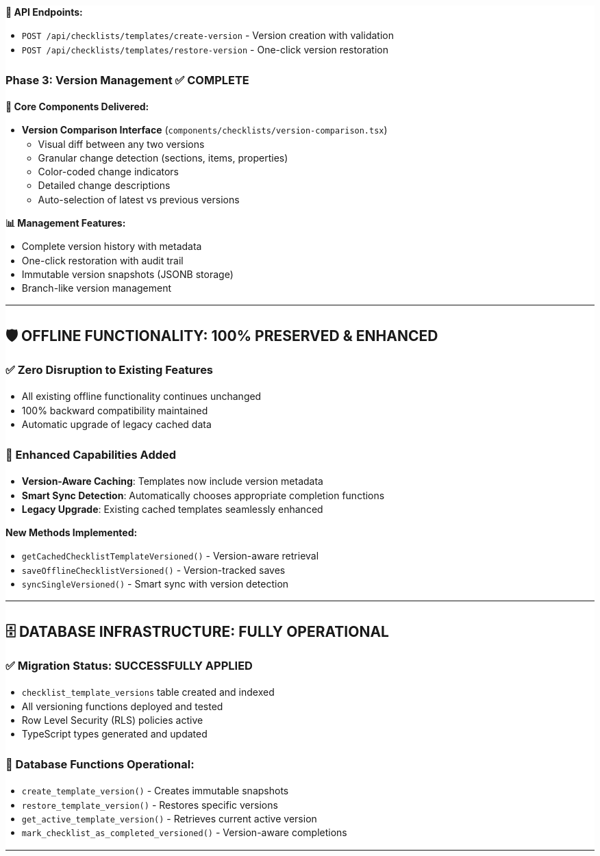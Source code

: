 **🔌 API Endpoints:**
- `POST /api/checklists/templates/create-version` - Version creation with validation
- `POST /api/checklists/templates/restore-version` - One-click version restoration

### **Phase 3: Version Management ✅ COMPLETE**

**🔧 Core Components Delivered:**
- **Version Comparison Interface** (`components/checklists/version-comparison.tsx`)
  - Visual diff between any two versions
  - Granular change detection (sections, items, properties)
  - Color-coded change indicators
  - Detailed change descriptions
  - Auto-selection of latest vs previous versions

**📊 Management Features:**
- Complete version history with metadata
- One-click restoration with audit trail
- Immutable version snapshots (JSONB storage)
- Branch-like version management

---

## 🛡️ **OFFLINE FUNCTIONALITY: 100% PRESERVED & ENHANCED**

### **✅ Zero Disruption to Existing Features**
- All existing offline functionality continues unchanged
- 100% backward compatibility maintained
- Automatic upgrade of legacy cached data

### **🚀 Enhanced Capabilities Added**
- **Version-Aware Caching**: Templates now include version metadata
- **Smart Sync Detection**: Automatically chooses appropriate completion functions
- **Legacy Upgrade**: Existing cached templates seamlessly enhanced

**New Methods Implemented:**
- `getCachedChecklistTemplateVersioned()` - Version-aware retrieval
- `saveOfflineChecklistVersioned()` - Version-tracked saves
- `syncSingleVersioned()` - Smart sync with version detection

---

## 🗄️ **DATABASE INFRASTRUCTURE: FULLY OPERATIONAL**

### **✅ Migration Status: SUCCESSFULLY APPLIED**
- `checklist_template_versions` table created and indexed
- All versioning functions deployed and tested
- Row Level Security (RLS) policies active
- TypeScript types generated and updated

### **🔧 Database Functions Operational:**
- `create_template_version()` - Creates immutable snapshots
- `restore_template_version()` - Restores specific versions
- `get_active_template_version()` - Retrieves current active version
- `mark_checklist_as_completed_versioned()` - Version-aware completions

---